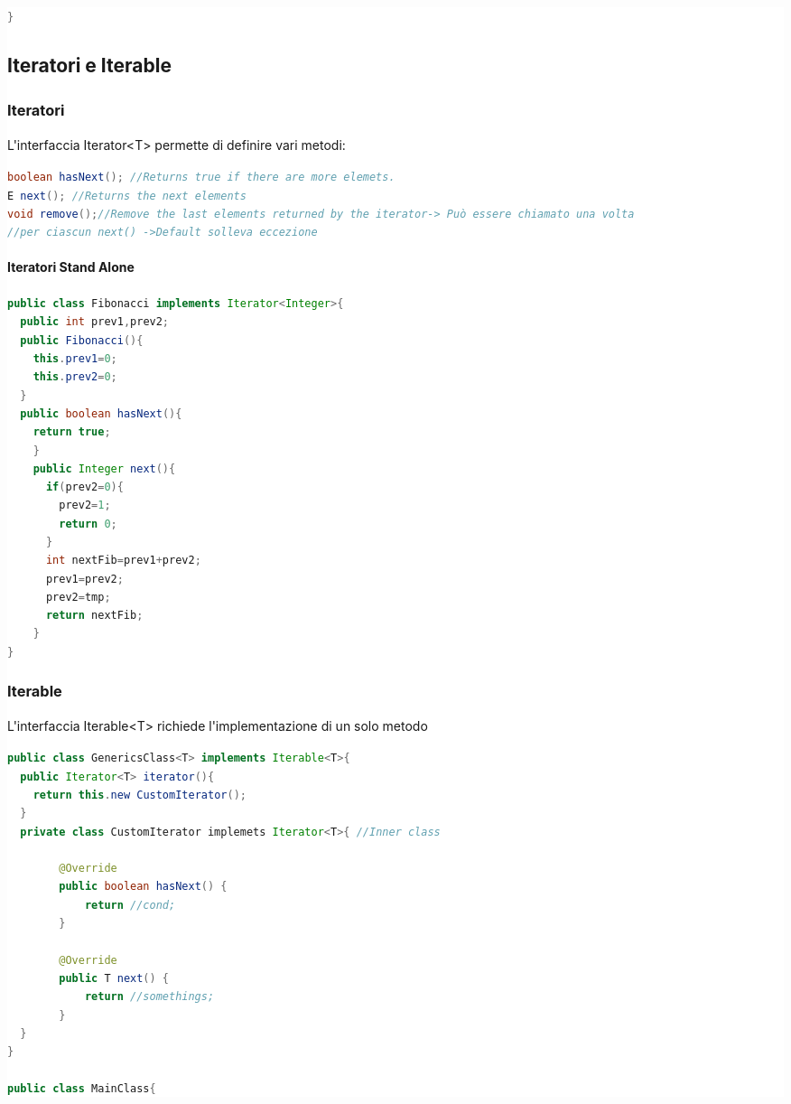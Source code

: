 ```Java
}
```

## Iteratori e Iterable

### Iteratori

L'interfaccia Iterator\<T\> permette di definire vari metodi:

```Java
boolean hasNext(); //Returns true if there are more elemets.
E next(); //Returns the next elements
void remove();//Remove the last elements returned by the iterator-> Può essere chiamato una volta
//per ciascun next() ->Default solleva eccezione
```

#### Iteratori Stand Alone

```Java
public class Fibonacci implements Iterator<Integer>{
  public int prev1,prev2;
  public Fibonacci(){
    this.prev1=0;
    this.prev2=0;
  }
  public boolean hasNext(){
    return true;
    }
    public Integer next(){
      if(prev2=0){
        prev2=1;
        return 0;
      }
      int nextFib=prev1+prev2;
      prev1=prev2;
      prev2=tmp;
      return nextFib;
    }
}
```

### Iterable

L'interfaccia Iterable\<T\> richiede l'implementazione di un solo metodo

```Java
public class GenericsClass<T> implements Iterable<T>{
  public Iterator<T> iterator(){
    return this.new CustomIterator();
  }
  private class CustomIterator implemets Iterator<T>{ //Inner class

        @Override
        public boolean hasNext() {
            return //cond;
        }

        @Override
        public T next() {
            return //somethings;
        }
  }
}

public class MainClass{
```